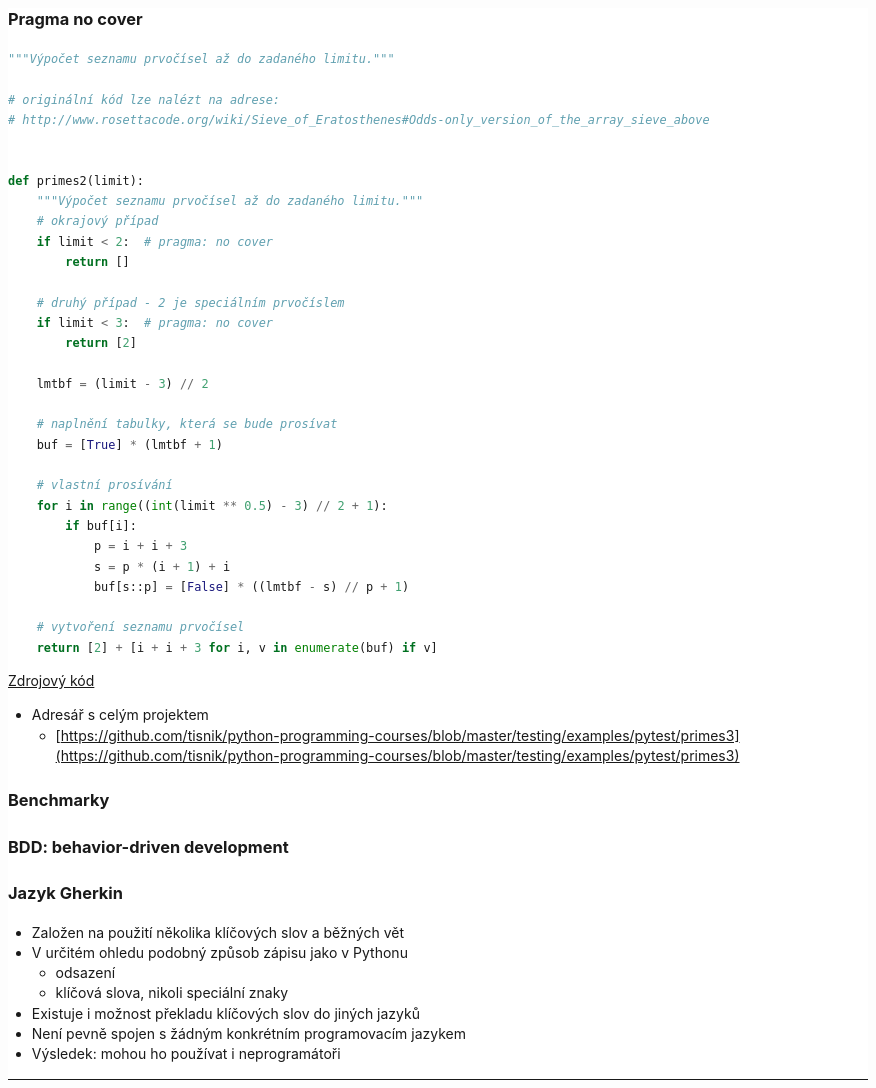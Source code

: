 ### Pragma no cover

```python
"""Výpočet seznamu prvočísel až do zadaného limitu."""

# originální kód lze nalézt na adrese:
# http://www.rosettacode.org/wiki/Sieve_of_Eratosthenes#Odds-only_version_of_the_array_sieve_above


def primes2(limit):
    """Výpočet seznamu prvočísel až do zadaného limitu."""
    # okrajový případ
    if limit < 2:  # pragma: no cover
        return []

    # druhý případ - 2 je speciálním prvočíslem
    if limit < 3:  # pragma: no cover
        return [2]

    lmtbf = (limit - 3) // 2

    # naplnění tabulky, která se bude prosívat
    buf = [True] * (lmtbf + 1)

    # vlastní prosívání
    for i in range((int(limit ** 0.5) - 3) // 2 + 1):
        if buf[i]:
            p = i + i + 3
            s = p * (i + 1) + i
            buf[s::p] = [False] * ((lmtbf - s) // p + 1)

    # vytvoření seznamu prvočísel
    return [2] + [i + i + 3 for i, v in enumerate(buf) if v]
```

[Zdrojový kód](https://github.com/tisnik/python-programming-courses/blob/master/testing/examples/pytest/primes3/primes.py)

* Adresář s celým projektem
    - [https://github.com/tisnik/python-programming-courses/blob/master/testing/examples/pytest/primes3](https://github.com/tisnik/python-programming-courses/blob/master/testing/examples/pytest/primes3)



### Benchmarky

### BDD: behavior-driven development

### Jazyk Gherkin

* Založen na použití několika klíčových slov a běžných vět
* V určitém ohledu podobný způsob zápisu jako v Pythonu
    - odsazení
    - klíčová slova, nikoli speciální znaky
* Existuje i možnost překladu klíčových slov do jiných jazyků
* Není pevně spojen s žádným konkrétním programovacím jazykem
* Výsledek: mohou ho používat i neprogramátoři

---